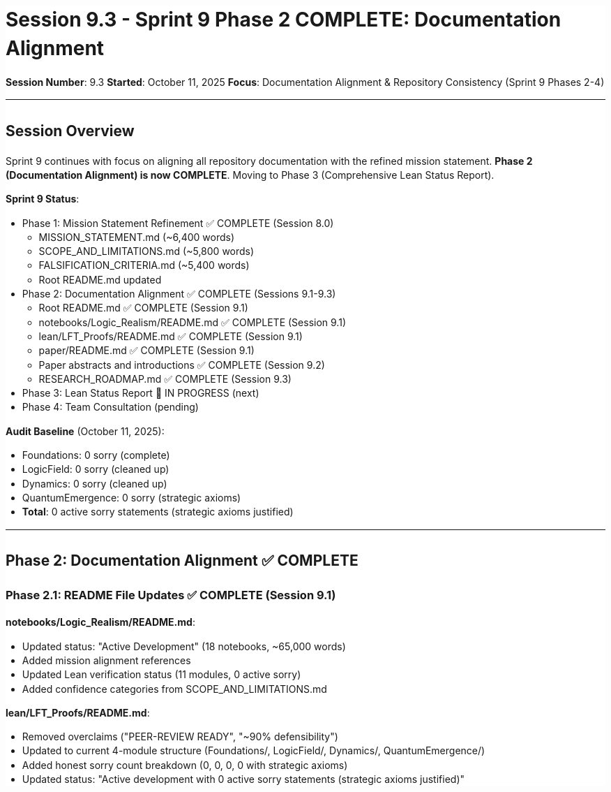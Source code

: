 # Session 9.3 - Sprint 9 Phase 2 COMPLETE: Documentation Alignment

**Session Number**: 9.3
**Started**: October 11, 2025
**Focus**: Documentation Alignment & Repository Consistency (Sprint 9 Phases 2-4)

---

## Session Overview

Sprint 9 continues with focus on aligning all repository documentation with the refined mission statement. **Phase 2 (Documentation Alignment) is now COMPLETE**. Moving to Phase 3 (Comprehensive Lean Status Report).

**Sprint 9 Status**:
- Phase 1: Mission Statement Refinement ✅ COMPLETE (Session 8.0)
  - MISSION_STATEMENT.md (~6,400 words)
  - SCOPE_AND_LIMITATIONS.md (~5,800 words)
  - FALSIFICATION_CRITERIA.md (~5,400 words)
  - Root README.md updated
- Phase 2: Documentation Alignment ✅ COMPLETE (Sessions 9.1-9.3)
  - Root README.md ✅ COMPLETE (Session 9.1)
  - notebooks/Logic_Realism/README.md ✅ COMPLETE (Session 9.1)
  - lean/LFT_Proofs/README.md ✅ COMPLETE (Session 9.1)
  - paper/README.md ✅ COMPLETE (Session 9.1)
  - Paper abstracts and introductions ✅ COMPLETE (Session 9.2)
  - RESEARCH_ROADMAP.md ✅ COMPLETE (Session 9.3)
- Phase 3: Lean Status Report 🔄 IN PROGRESS (next)
- Phase 4: Team Consultation (pending)

**Audit Baseline** (October 11, 2025):
- Foundations: 0 sorry (complete)
- LogicField: 0 sorry (cleaned up)
- Dynamics: 0 sorry (cleaned up)
- QuantumEmergence: 0 sorry (strategic axioms)
- **Total**: 0 active sorry statements (strategic axioms justified)

---

## Phase 2: Documentation Alignment ✅ COMPLETE

### Phase 2.1: README File Updates ✅ COMPLETE (Session 9.1)

**notebooks/Logic_Realism/README.md**:
- Updated status: "Active Development" (18 notebooks, ~65,000 words)
- Added mission alignment references
- Updated Lean verification status (11 modules, 0 active sorry)
- Added confidence categories from SCOPE_AND_LIMITATIONS.md

**lean/LFT_Proofs/README.md**:
- Removed overclaims ("PEER-REVIEW READY", "~90% defensibility")
- Updated to current 4-module structure (Foundations/, LogicField/, Dynamics/, QuantumEmergence/)
- Added honest sorry count breakdown (0, 0, 0, 0 with strategic axioms)
- Updated status: "Active development with 0 active sorry statements (strategic axioms justified)"

